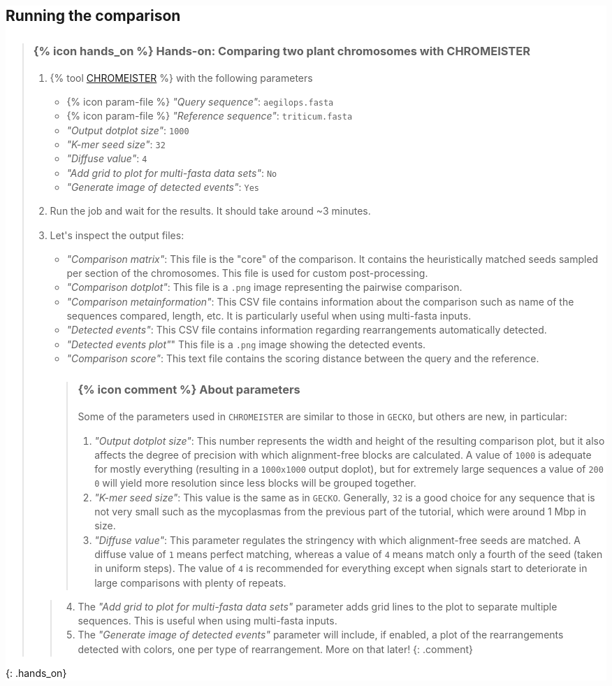 ## Running the comparison

> ### {% icon hands_on %} Hands-on: Comparing two plant chromosomes with CHROMEISTER
> 1. {% tool [CHROMEISTER](toolshed.g2.bx.psu.edu/repos/iuc/chromeister/chromeister/1.2) %} with the following parameters
>    - {% icon param-file %} *"Query sequence"*: `aegilops.fasta`
>    - {% icon param-file %} *"Reference sequence"*: `triticum.fasta`
>    - *"Output dotplot size"*: `1000`
>    - *"K-mer seed size"*: `32`
>    - *"Diffuse value"*: `4`
>    - *"Add grid to plot for multi-fasta data sets"*: `No`
>    - *"Generate image of detected events"*: `Yes`
> 2. Run the job and wait for the results. It should take around ~3 minutes.
> 3. Let's inspect the output files:
>    - *"Comparison matrix"*: This file is the "core" of the comparison. It contains the heuristically matched seeds sampled per section of the chromosomes. This file is used for custom post-processing.
>    - *"Comparison dotplot"*: This file is a `.png` image representing the pairwise comparison. 
>    - *"Comparison metainformation"*: This CSV file contains information about the comparison such as name of the sequences compared, length, etc. It is particularly useful when using multi-fasta inputs. 
>    - *"Detected events"*: This CSV file contains information regarding rearrangements automatically detected. 
>    - *"Detected events plot"*" This file is a `.png` image showing the detected events. 
>    - *"Comparison score"*: This text file contains the scoring distance between the query and the reference.
>
>    > ### {% icon comment %} About parameters
>    >
>    > Some of the parameters used in `CHROMEISTER` are similar to those in `GECKO`, but others are new, in particular:
>    > 1. *"Output dotplot size"*: This number represents the width and height of the resulting comparison plot, but it also affects the degree of precision with which alignment-free blocks are calculated. A value of `1000` is adequate for mostly everything (resulting in a `1000x1000` output doplot), but for extremely large sequences a value of `2000` will yield more resolution since less blocks will be grouped together. 
>    > 2. *"K-mer seed size"*: This value is the same as in `GECKO`. Generally, `32` is a good choice for any sequence that is not very small such as the mycoplasmas from the previous part of the tutorial, which were around 1 Mbp in size.
>    > 3. *"Diffuse value"*: This parameter regulates the stringency with which alignment-free seeds are matched. A diffuse value of `1` means perfect matching, whereas a value of `4` means match only a fourth of the seed (taken in uniform steps). The value of `4` is recommended for everything except when signals start to deteriorate in large comparisons with plenty of repeats.
>   > 4. The *"Add grid to plot for multi-fasta data sets"* parameter adds grid lines to the plot to separate multiple sequences. This is useful when using multi-fasta inputs.
>   > 5. The *"Generate image of detected events"* parameter will include, if enabled, a plot of the rearrangements detected with colors, one per type of rearrangement. More on that later!
>    {: .comment}
>    >
>
{: .hands_on}
